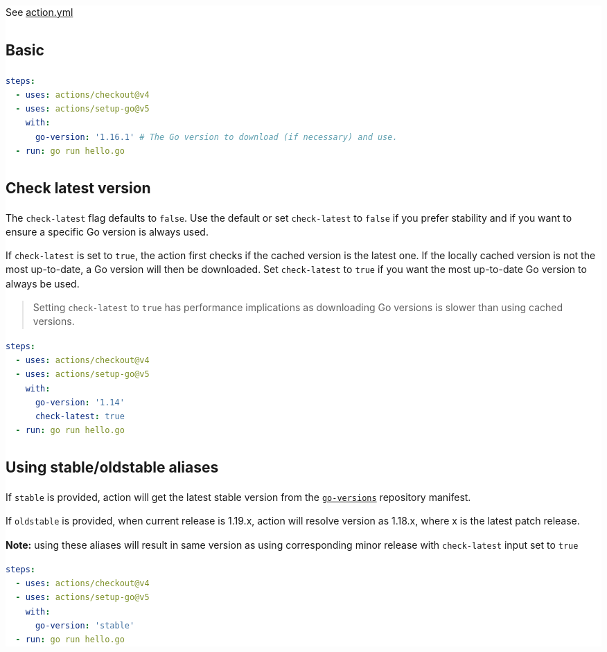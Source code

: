 See [action.yml](action.yml)

## Basic

```yaml
steps:
  - uses: actions/checkout@v4
  - uses: actions/setup-go@v5
    with:
      go-version: '1.16.1' # The Go version to download (if necessary) and use.
  - run: go run hello.go
```

## Check latest version

The `check-latest` flag defaults to `false`. Use the default or set `check-latest` to `false` if you prefer stability
and if you want to ensure a specific Go version is always used.

If `check-latest` is set to `true`, the action first checks if the cached version is the latest one. If the locally
cached version is not the most up-to-date, a Go version will then be downloaded. Set `check-latest` to `true` if you
want the most up-to-date Go version to always be used.

> Setting `check-latest` to `true` has performance implications as downloading Go versions is slower than using cached
> versions.

```yaml
steps:
  - uses: actions/checkout@v4
  - uses: actions/setup-go@v5
    with:
      go-version: '1.14'
      check-latest: true
  - run: go run hello.go
```

## Using stable/oldstable aliases

If `stable` is provided, action will get the latest stable version from
the [`go-versions`](https://github.com/actions/go-versions/blob/main/versions-manifest.json) repository manifest.

If `oldstable` is provided, when current release is 1.19.x, action will resolve version as 1.18.x, where x is the latest
patch release.

**Note:** using these aliases will result in same version as using corresponding minor release with `check-latest` input
set to `true`

```yaml
steps:
  - uses: actions/checkout@v4
  - uses: actions/setup-go@v5
    with:
      go-version: 'stable'
  - run: go run hello.go
```
